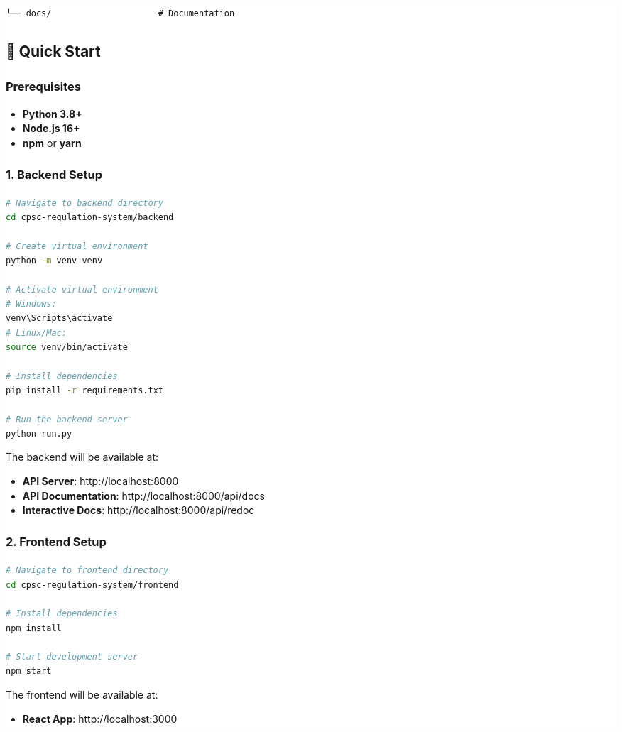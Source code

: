 ```
└── docs/                     # Documentation
```

## 🚀 Quick Start

### Prerequisites

- **Python 3.8+**
- **Node.js 16+**
- **npm** or **yarn**

### 1. Backend Setup

```bash
# Navigate to backend directory
cd cpsc-regulation-system/backend

# Create virtual environment
python -m venv venv

# Activate virtual environment
# Windows:
venv\Scripts\activate
# Linux/Mac:
source venv/bin/activate

# Install dependencies
pip install -r requirements.txt

# Run the backend server
python run.py
```

The backend will be available at:
- **API Server**: http://localhost:8000
- **API Documentation**: http://localhost:8000/api/docs
- **Interactive Docs**: http://localhost:8000/api/redoc

### 2. Frontend Setup

```bash
# Navigate to frontend directory
cd cpsc-regulation-system/frontend

# Install dependencies
npm install

# Start development server
npm start
```

The frontend will be available at:
- **React App**: http://localhost:3000
